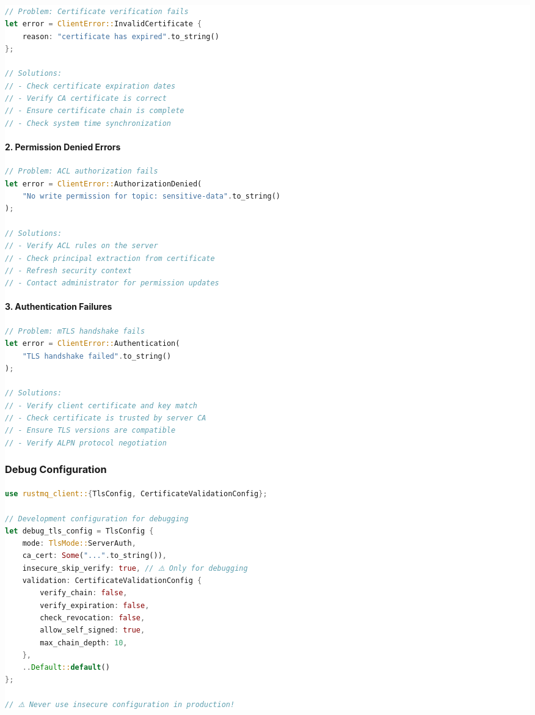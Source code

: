 ```rust
// Problem: Certificate verification fails
let error = ClientError::InvalidCertificate { 
    reason: "certificate has expired".to_string() 
};

// Solutions:
// - Check certificate expiration dates
// - Verify CA certificate is correct
// - Ensure certificate chain is complete
// - Check system time synchronization
```

#### 2. Permission Denied Errors

```rust
// Problem: ACL authorization fails
let error = ClientError::AuthorizationDenied(
    "No write permission for topic: sensitive-data".to_string()
);

// Solutions:
// - Verify ACL rules on the server
// - Check principal extraction from certificate
// - Refresh security context
// - Contact administrator for permission updates
```

#### 3. Authentication Failures

```rust
// Problem: mTLS handshake fails
let error = ClientError::Authentication(
    "TLS handshake failed".to_string()
);

// Solutions:
// - Verify client certificate and key match
// - Check certificate is trusted by server CA
// - Ensure TLS versions are compatible
// - Verify ALPN protocol negotiation
```

### Debug Configuration

```rust
use rustmq_client::{TlsConfig, CertificateValidationConfig};

// Development configuration for debugging
let debug_tls_config = TlsConfig {
    mode: TlsMode::ServerAuth,
    ca_cert: Some("...".to_string()),
    insecure_skip_verify: true, // ⚠️ Only for debugging
    validation: CertificateValidationConfig {
        verify_chain: false,
        verify_expiration: false,
        check_revocation: false,
        allow_self_signed: true,
        max_chain_depth: 10,
    },
    ..Default::default()
};

// ⚠️ Never use insecure configuration in production!
```
